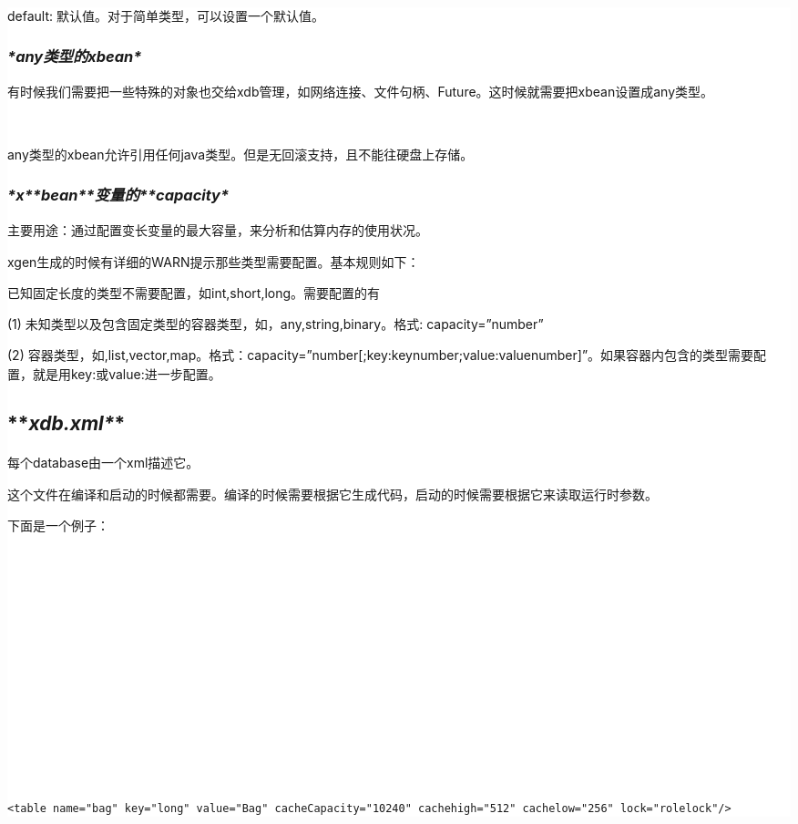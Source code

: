 default: 默认值。对于简单类型，可以设置一个默认值。

 

### ***\*any类型的xbean\****

有时候我们需要把一些特殊的对象也交给xdb管理，如网络连接、文件句柄、Future。这时候就需要把xbean设置成any类型。

<xbean name="fdinfo" any="true">		

​	<variable name="file" type="vector" value="java.io.File"/>

</xbean>

any类型的xbean允许引用任何java类型。但是无回滚支持，且不能往硬盘上存储。

 

### ***\*x\*******\*bean\*******\*变量的\*******\*capacity\****

主要用途：通过配置变长变量的最大容量，来分析和估算内存的使用状况。

xgen生成的时候有详细的WARN提示那些类型需要配置。基本规则如下：

已知固定长度的类型不需要配置，如int,short,long。需要配置的有

(1) 未知类型以及包含固定类型的容器类型，如，any,string,binary。格式: capacity=”number”

(2) 容器类型，如,list,vector,map。格式：capacity=”number[;key:keynumber;value:valuenumber]”。如果容器内包含的类型需要配置，就是用key:或value:进一步配置。

 

## ***\**xdb.xml\**\***

每个database由一个xml描述它。

这个文件在编译和启动的时候都需要。编译的时候需要根据它生成代码，启动的时候需要根据它来读取运行时参数。

下面是一个例子：

<xdb xgenOutput="src" trace="info" traceTo=":file" corePoolSize="100" dbhome="xdb" logpages="4096" backupDir="xbackup" checkpointPeriod="60000" backupIncPeriod="600000" backupFullPeriod="3600000" angelPeriod="5000">

​	<ProcedureConf executionTime="3000" maxExecutionTime="0" retryTimes="3" retryDelay="100"/>

​	

​	<xbean name="Bag">		

​		<variable name="money" type="long"/>

​		<variable name="capacity" type="int"/>

​		<variable name="nextid" type="int"/>		

​		<variable name="items" type="vector" value="int" />

​	</xbean>

	<table name="bag" key="long" value="Bag" cacheCapacity="10240" cachehigh="512" cachelow="256" lock="rolelock"/>
